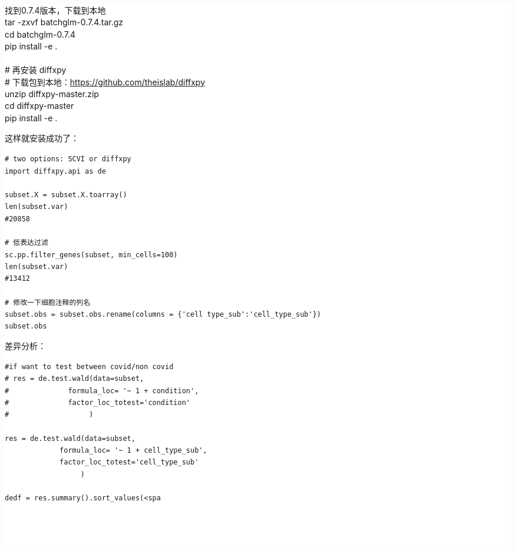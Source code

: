 找到0.7.4版本，下载到本地</span><br>tar -zxvf batchglm<span>-0.7</span><span>.4</span>.tar.gz<br>cd batchglm<span>-0.7</span><span>.4</span><br>pip install -e .<br><br><span># 再安装 diffxpy</span><br><span># 下载包到本地：https://github.com/theislab/diffxpy</span><br>unzip diffxpy-master.zip<br>cd diffxpy-master<br>pip install -e .<br></code></pre><p data-tool="mdnice编辑器">这样就安装成功了：</p><pre data-tool="mdnice编辑器"><span></span><code><span># two options: SCVI or diffxpy</span><br><span>import</span> diffxpy.api <span>as</span> de<br><br>subset.X = subset.X.toarray()<br>len(subset.var)<br><span>#20858</span><br><br><span># 低表达过滤</span><br>sc.pp.filter_genes(subset, min_cells=<span>100</span>)<br>len(subset.var)<br><span>#13412</span><br><br><span># 修改一下细胞注释的列名</span><br>subset.obs = subset.obs.rename(columns = {<span>'cell type_sub'</span>:<span>'cell_type_sub'</span>})<br>subset.obs<br></code></pre><p data-tool="mdnice编辑器">差异分析：</p><pre data-tool="mdnice编辑器"><span></span><code><span>#if want to test between covid/non covid</span><br><span># res = de.test.wald(data=subset,</span><br><span>#              formula_loc= '~ 1 + condition',</span><br><span>#              factor_loc_totest='condition'</span><br><span>#                   )</span><br><br>res = de.test.wald(data=subset,<br>             formula_loc= <span>'~ 1 + cell_type_sub'</span>,<br>             factor_loc_totest=<span>'cell_type_sub'</span><br>                  )<br><br>dedf = res.summary().sort_values(<spa